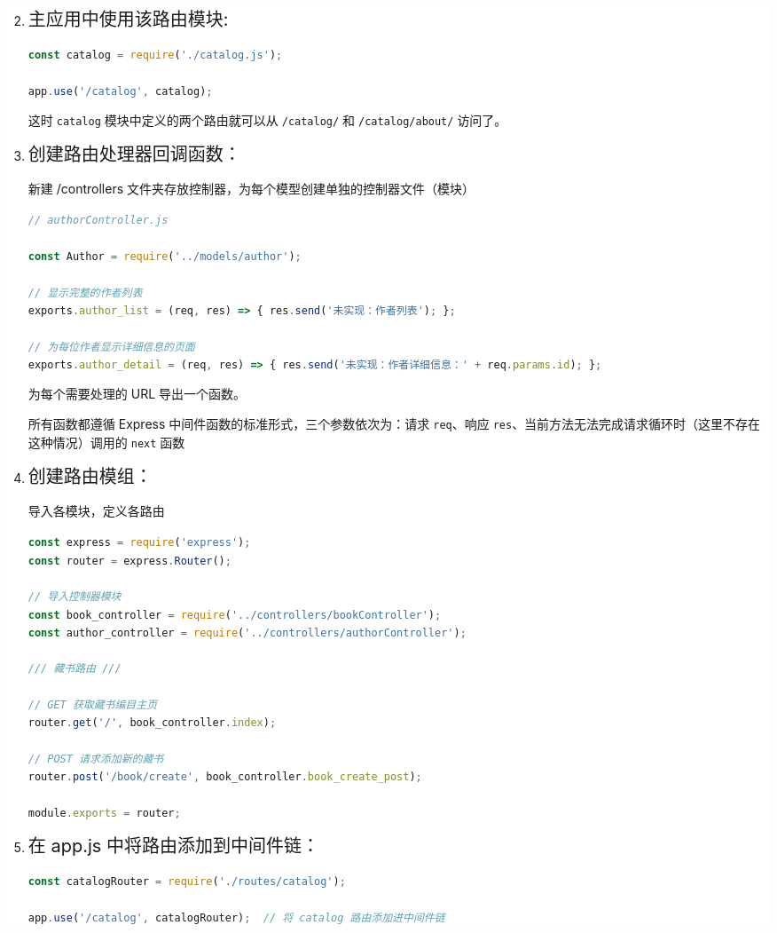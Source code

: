 2. <span style="font-size:20px">主应用中使用该路由模块:</span>

    ```js
    const catalog = require('./catalog.js');
    
    app.use('/catalog', catalog);
    ```

    这时 `catalog` 模块中定义的两个路由就可以从 `/catalog/` 和 `/catalog/about/` 访问了。

3. <span style="font-size:20px">创建路由处理器回调函数：</span>

    新建 /controllers 文件夹存放控制器，为每个模型创建单独的控制器文件（模块）

    ```js
    // authorController.js
    
    const Author = require('../models/author');
    
    // 显示完整的作者列表
    exports.author_list = (req, res) => { res.send('未实现：作者列表'); };
    
    // 为每位作者显示详细信息的页面
    exports.author_detail = (req, res) => { res.send('未实现：作者详细信息：' + req.params.id); };
    ```

    为每个需要处理的 URL 导出一个函数。

    所有函数都遵循 Express 中间件函数的标准形式，三个参数依次为：请求 `req`、响应 `res`、当前方法无法完成请求循环时（这里不存在这种情况）调用的 `next` 函数

4. <span style="font-size:20px">创建路由模组：</span>

    导入各模块，定义各路由

    ```js
    const express = require('express');
    const router = express.Router();
    
    // 导入控制器模块
    const book_controller = require('../controllers/bookController');
    const author_controller = require('../controllers/authorController');
    
    /// 藏书路由 ///
    
    // GET 获取藏书编目主页
    router.get('/', book_controller.index);
    
    // POST 请求添加新的藏书
    router.post('/book/create', book_controller.book_create_post);
    
    module.exports = router;
    ```

5. <span style="font-size:20px">在 app.js 中将路由添加到中间件链：</span>

    ```js
    const catalogRouter = require('./routes/catalog');
    
    app.use('/catalog', catalogRouter);  // 将 catalog 路由添加进中间件链
    ```
